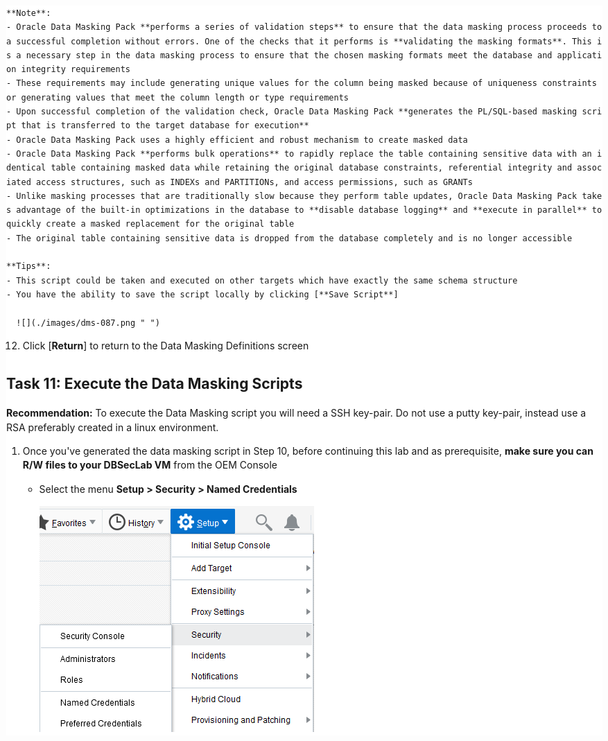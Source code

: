     **Note**:
    - Oracle Data Masking Pack **performs a series of validation steps** to ensure that the data masking process proceeds to a successful completion without errors. One of the checks that it performs is **validating the masking formats**. This is a necessary step in the data masking process to ensure that the chosen masking formats meet the database and application integrity requirements
    - These requirements may include generating unique values for the column being masked because of uniqueness constraints or generating values that meet the column length or type requirements
    - Upon successful completion of the validation check, Oracle Data Masking Pack **generates the PL/SQL-based masking script that is transferred to the target database for execution**
    - Oracle Data Masking Pack uses a highly efficient and robust mechanism to create masked data
    - Oracle Data Masking Pack **performs bulk operations** to rapidly replace the table containing sensitive data with an identical table containing masked data while retaining the original database constraints, referential integrity and associated access structures, such as INDEXs and PARTITIONs, and access permissions, such as GRANTs
    - Unlike masking processes that are traditionally slow because they perform table updates, Oracle Data Masking Pack takes advantage of the built-in optimizations in the database to **disable database logging** and **execute in parallel** to quickly create a masked replacement for the original table
    - The original table containing sensitive data is dropped from the database completely and is no longer accessible

    **Tips**:
    - This script could be taken and executed on other targets which have exactly the same schema structure
    - You have the ability to save the script locally by clicking [**Save Script**]

      ![](./images/dms-087.png " ")

12. Click [**Return**] to return to the Data Masking Definitions screen

## Task 11: Execute the Data Masking Scripts

**Recommendation:** To execute the Data Masking script you will need a SSH key-pair. Do not use a putty key-pair, instead use a RSA preferably created in a linux environment.

1. Once you've generated the data masking script in Step 10, before continuing this lab and as prerequisite, **make sure you can R/W files to your DBSecLab VM** from the OEM Console

    - Select the menu **Setup > Security > Named Credentials**

      ![](./images/dms-201.png " ")

